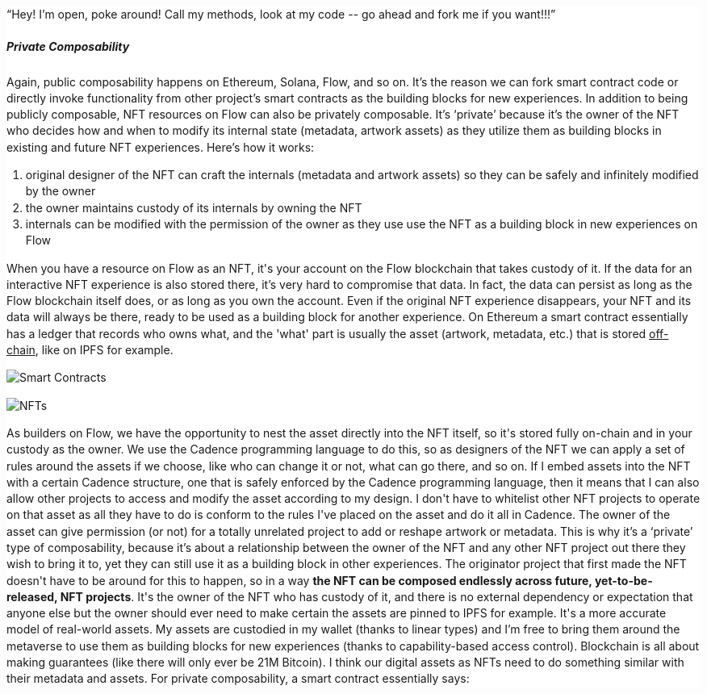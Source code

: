 “Hey! I’m open, poke around! Call my methods, look at my code -- go ahead and fork me if you want!!!”


##### Private Composability

Again, public composability happens on Ethereum, Solana, Flow, and so on. It’s the reason we can fork smart contract code or directly invoke functionality from other project’s smart contracts as the building blocks for new experiences. In addition to being publicly composable, NFT resources on Flow can also be privately composable. It’s ‘private’ because it’s the owner of the NFT who decides how and when to modify its internal state (metadata, artwork assets) as they utilize them as building blocks in existing and future NFT experiences. Here’s how it works:

1. original designer of the NFT can craft the internals (metadata and artwork assets) so they can be safely and infinitely modified by the owner
2. the owner maintains custody of its internals by owning the NFT
3. internals can be modified with the permission of the owner as they use use the NFT as a building block in new experiences on Flow

When you have a resource on Flow as an NFT, it's your account on the Flow blockchain that takes custody of it. If the data for an interactive NFT experience is also stored there, it’s very hard to compromise that data. In fact, the data can persist as long as the Flow blockchain itself does, or as long as you own the account. Even if the original NFT experience disappears, your NFT and its data will always be there, ready to be used as a building block for another experience. On Ethereum a smart contract essentially has a ledger that records who owns what, and the 'what' part is usually the asset (artwork, metadata, etc.) that is stored [off-chain](#off-chain), like on IPFS for example. 


![Smart Contracts](https://dev-to-uploads.s3.amazonaws.com/uploads/articles/4sr4yavqa30f09x13h3b.png)

![NFTs](https://dev-to-uploads.s3.amazonaws.com/uploads/articles/9td4enib578ny5jfbidg.png)

As builders on Flow, we have the opportunity to nest the asset directly into the NFT itself, so it's stored fully on-chain and in your custody as the owner. We use the Cadence programming language to do this, so as designers of the NFT we can apply a set of rules around the assets if we choose, like who can change it or not, what can go there, and so on. If I embed assets into the NFT with a certain Cadence structure, one that is safely enforced by the Cadence programming language, then it means that I can also allow other projects to access and modify the asset according to my design. I don't have to whitelist other NFT projects to operate on that asset as all they have to do is conform to the rules I've placed on the asset and do it all in Cadence. The owner of the asset can give permission (or not) for a totally unrelated project to add or reshape artwork or metadata. This is why it’s a ‘private’ type of composability, because it’s about a relationship between the owner of the NFT and any other NFT project out there they wish to bring it to, yet they can still use it as a building block in other experiences. The originator project that first made the NFT doesn't have to be around for this to happen, so in a way **the NFT can be composed endlessly across future, yet-to-be-released, NFT projects**. It's the owner of the NFT who has custody of it, and there is no external dependency or expectation that anyone else but the owner should ever need to make certain the assets are pinned to IPFS for example. It's a more accurate model of real-world assets. My assets are custodied in my wallet (thanks to linear types) and I’m free to bring them around the metaverse to use them as building blocks for new experiences (thanks to capability-based access control). Blockchain is all about making guarantees (like there will only ever be 21M Bitcoin). I think our digital assets as NFTs need to do something similar with their metadata and assets. For private composability, a smart contract essentially says:
